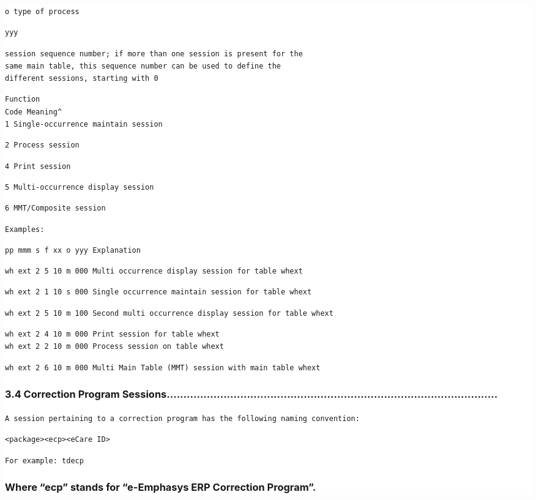 ```
o type of process
```
```
yyy
```
```
session sequence number; if more than one session is present for the
same main table, this sequence number can be used to define the
different sessions, starting with 0
```
```
Function
Code Meaning^
1 Single-occurrence maintain session
```
```
2 Process session
```
```
4 Print session
```
```
5 Multi-occurrence display session
```
```
6 MMT/Composite session
```
```
Examples:
```
```
pp mmm s f xx o yyy Explanation
```
```
wh ext 2 5 10 m 000 Multi occurrence display session for table whext
```
```
wh ext 2 1 10 s 000 Single occurrence maintain session for table whext
```
```
wh ext 2 5 10 m 100 Second multi occurrence display session for table whext
```
```
wh ext 2 4 10 m 000 Print session for table whext
wh ext 2 2 10 m 000 Process session on table whext
```
```
wh ext 2 6 10 m 000 Multi Main Table (MMT) session with main table whext
```

### 3.4 Correction Program Sessions...................................................................................................

```
A session pertaining to a correction program has the following naming convention:
```
```
<package><ecp><eCare ID>
```
```
For example: tdecp
```
### Where “ecp” stands for “e-Emphasys ERP Correction Program”.
